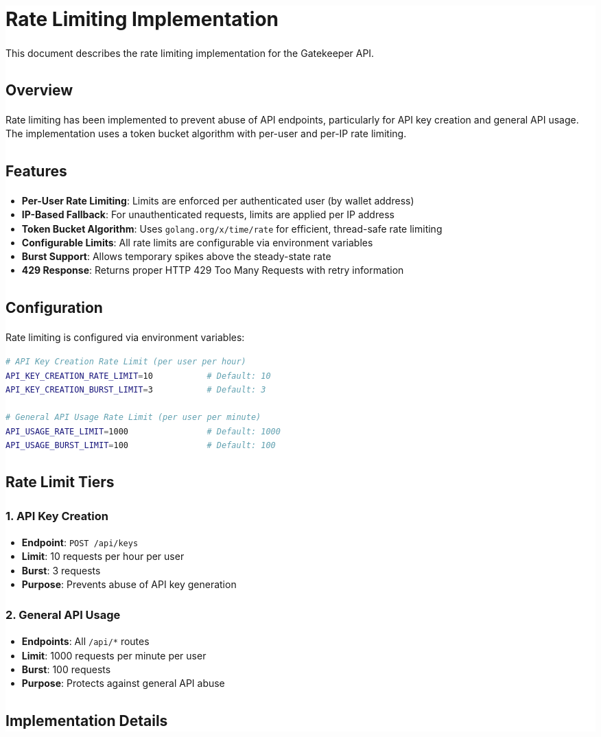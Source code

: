 # Rate Limiting Implementation

This document describes the rate limiting implementation for the Gatekeeper API.

## Overview

Rate limiting has been implemented to prevent abuse of API endpoints, particularly for API key creation and general API usage. The implementation uses a token bucket algorithm with per-user and per-IP rate limiting.

## Features

- **Per-User Rate Limiting**: Limits are enforced per authenticated user (by wallet address)
- **IP-Based Fallback**: For unauthenticated requests, limits are applied per IP address
- **Token Bucket Algorithm**: Uses `golang.org/x/time/rate` for efficient, thread-safe rate limiting
- **Configurable Limits**: All rate limits are configurable via environment variables
- **Burst Support**: Allows temporary spikes above the steady-state rate
- **429 Response**: Returns proper HTTP 429 Too Many Requests with retry information

## Configuration

Rate limiting is configured via environment variables:

```bash
# API Key Creation Rate Limit (per user per hour)
API_KEY_CREATION_RATE_LIMIT=10           # Default: 10
API_KEY_CREATION_BURST_LIMIT=3           # Default: 3

# General API Usage Rate Limit (per user per minute)
API_USAGE_RATE_LIMIT=1000                # Default: 1000
API_USAGE_BURST_LIMIT=100                # Default: 100
```

## Rate Limit Tiers

### 1. API Key Creation
- **Endpoint**: `POST /api/keys`
- **Limit**: 10 requests per hour per user
- **Burst**: 3 requests
- **Purpose**: Prevents abuse of API key generation

### 2. General API Usage
- **Endpoints**: All `/api/*` routes
- **Limit**: 1000 requests per minute per user
- **Burst**: 100 requests
- **Purpose**: Protects against general API abuse

## Implementation Details
